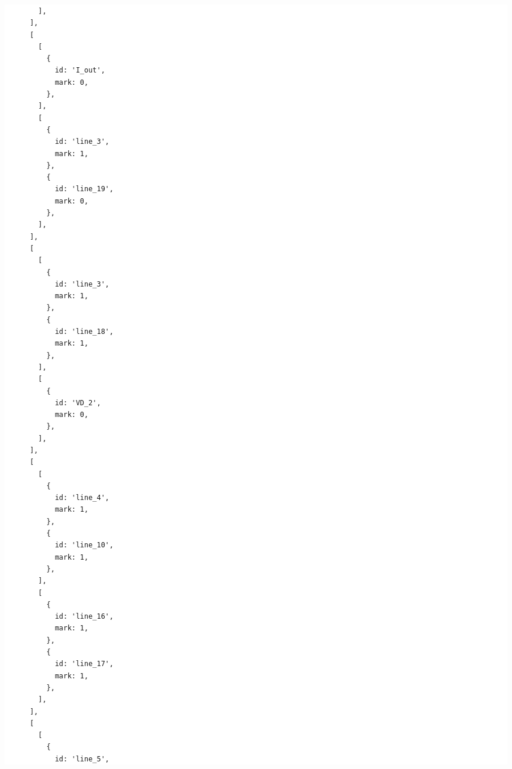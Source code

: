             ],
          ],
          [
            [
              {
                id: 'I_out',
                mark: 0,
              },
            ],
            [
              {
                id: 'line_3',
                mark: 1,
              },
              {
                id: 'line_19',
                mark: 0,
              },
            ],
          ],
          [
            [
              {
                id: 'line_3',
                mark: 1,
              },
              {
                id: 'line_18',
                mark: 1,
              },
            ],
            [
              {
                id: 'VD_2',
                mark: 0,
              },
            ],
          ],
          [
            [
              {
                id: 'line_4',
                mark: 1,
              },
              {
                id: 'line_10',
                mark: 1,
              },
            ],
            [
              {
                id: 'line_16',
                mark: 1,
              },
              {
                id: 'line_17',
                mark: 1,
              },
            ],
          ],
          [
            [
              {
                id: 'line_5',